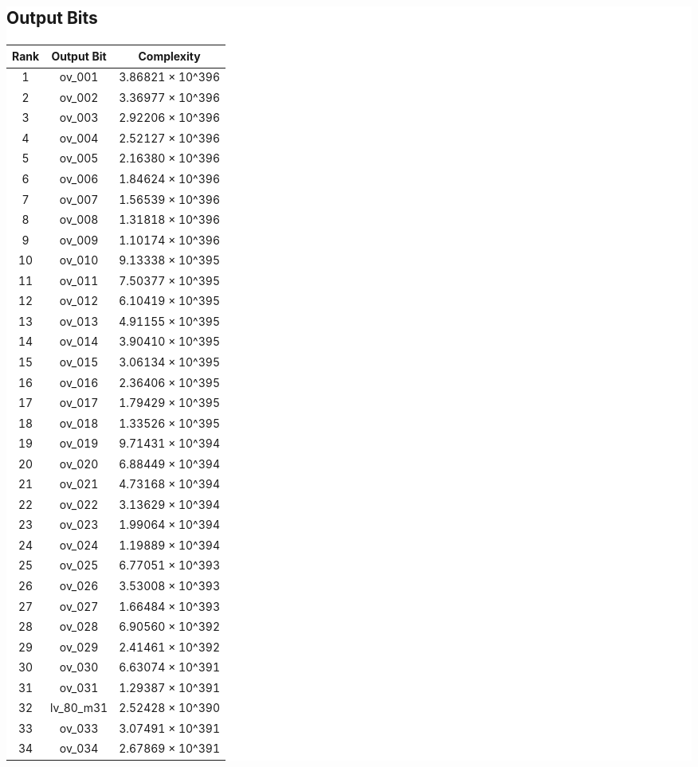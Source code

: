 ## Output Bits

| Rank | Output Bit | Complexity |
|:----:|:----------:|:----------:|
| 1 | ov_001 | 3.86821 × 10^396 |
| 2 | ov_002 | 3.36977 × 10^396 |
| 3 | ov_003 | 2.92206 × 10^396 |
| 4 | ov_004 | 2.52127 × 10^396 |
| 5 | ov_005 | 2.16380 × 10^396 |
| 6 | ov_006 | 1.84624 × 10^396 |
| 7 | ov_007 | 1.56539 × 10^396 |
| 8 | ov_008 | 1.31818 × 10^396 |
| 9 | ov_009 | 1.10174 × 10^396 |
| 10 | ov_010 | 9.13338 × 10^395 |
| 11 | ov_011 | 7.50377 × 10^395 |
| 12 | ov_012 | 6.10419 × 10^395 |
| 13 | ov_013 | 4.91155 × 10^395 |
| 14 | ov_014 | 3.90410 × 10^395 |
| 15 | ov_015 | 3.06134 × 10^395 |
| 16 | ov_016 | 2.36406 × 10^395 |
| 17 | ov_017 | 1.79429 × 10^395 |
| 18 | ov_018 | 1.33526 × 10^395 |
| 19 | ov_019 | 9.71431 × 10^394 |
| 20 | ov_020 | 6.88449 × 10^394 |
| 21 | ov_021 | 4.73168 × 10^394 |
| 22 | ov_022 | 3.13629 × 10^394 |
| 23 | ov_023 | 1.99064 × 10^394 |
| 24 | ov_024 | 1.19889 × 10^394 |
| 25 | ov_025 | 6.77051 × 10^393 |
| 26 | ov_026 | 3.53008 × 10^393 |
| 27 | ov_027 | 1.66484 × 10^393 |
| 28 | ov_028 | 6.90560 × 10^392 |
| 29 | ov_029 | 2.41461 × 10^392 |
| 30 | ov_030 | 6.63074 × 10^391 |
| 31 | ov_031 | 1.29387 × 10^391 |
| 32 | lv_80_m31 | 2.52428 × 10^390 |
| 33 | ov_033 | 3.07491 × 10^391 |
| 34 | ov_034 | 2.67869 × 10^391 |